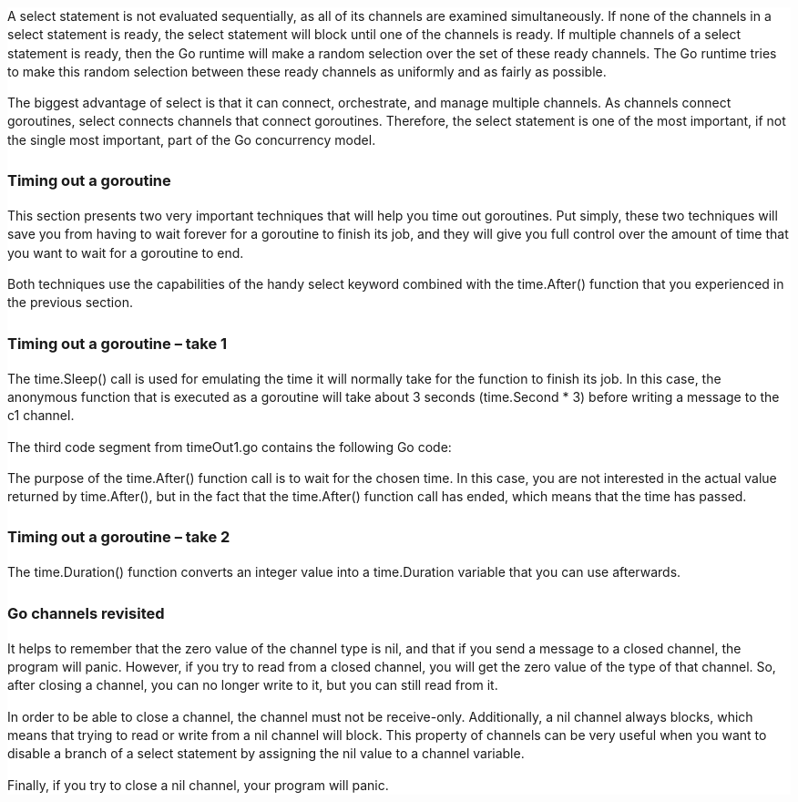 A select statement is not evaluated sequentially, as all of its channels are examined simultaneously. If none of the channels in a select statement is ready, the select statement will block until one of the channels is ready. If multiple channels of a select statement is ready, then the Go runtime will make a random selection over the set of these ready channels. The Go runtime tries to make this random selection between these ready channels as uniformly and as fairly as possible.


The biggest advantage of select is that it can connect, orchestrate, and manage multiple channels. As channels connect goroutines, select connects channels that connect goroutines. Therefore, the select statement is one of the most important, if not the single most important, part of the Go concurrency model.

### Timing out a goroutine

This section presents two very important techniques that will help you time out goroutines. Put simply, these two techniques will save you from having to wait forever for a goroutine to finish its job, and they will give you full control over the amount of time that you want to wait for a goroutine to end.

Both techniques use the capabilities of the handy select keyword combined with the time.After() function that you experienced in the previous section.


### Timing out a goroutine – take 1

The time.Sleep() call is used for emulating the time it will normally take for the function to finish its job. In this case, the anonymous function that is executed as a goroutine will take about 3 seconds (time.Second * 3) before writing a message to the c1 channel.


The third code segment from timeOut1.go contains the following Go code:

The purpose of the time.After() function call is to wait for the chosen time. In this case, you are not interested in the actual value returned by time.After(), but in the fact that the time.After() function call has ended, which means that the time has passed. 

### Timing out a goroutine – take 2

The time.Duration() function converts an integer value into a time.Duration variable that you can use afterwards.


### Go channels revisited

It helps to remember that the zero value of the channel type is nil, and that if you send a message to a closed channel, the program will panic. However, if you try to read from a closed channel, you will get the zero value of the type of that channel. So, after closing a channel, you can no longer write to it, but you can still read from it.


In order to be able to close a channel, the channel must not be receive-only. Additionally, a nil channel always blocks, which means that trying to read or write from a nil channel will block. This property of channels can be very useful when you want to disable a branch of a select statement by assigning the nil value to a channel variable.

Finally, if you try to close a nil channel, your program will panic.
